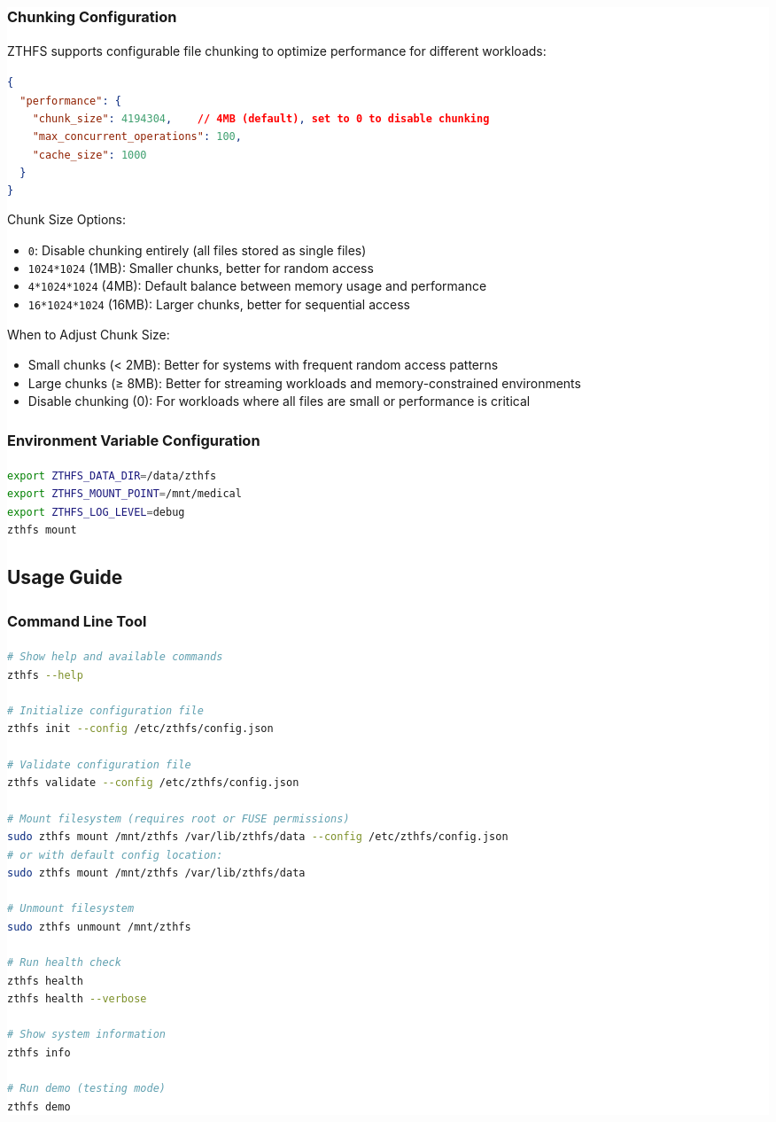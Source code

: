 ### Chunking Configuration

ZTHFS supports configurable file chunking to optimize performance for different workloads:

```json
{
  "performance": {
    "chunk_size": 4194304,    // 4MB (default), set to 0 to disable chunking
    "max_concurrent_operations": 100,
    "cache_size": 1000
  }
}
```

Chunk Size Options:
- `0`: Disable chunking entirely (all files stored as single files)
- `1024*1024` (1MB): Smaller chunks, better for random access
- `4*1024*1024` (4MB): Default balance between memory usage and performance
- `16*1024*1024` (16MB): Larger chunks, better for sequential access

When to Adjust Chunk Size:
- Small chunks (< 2MB): Better for systems with frequent random access patterns
- Large chunks (≥ 8MB): Better for streaming workloads and memory-constrained environments
- Disable chunking (0): For workloads where all files are small or performance is critical

### Environment Variable Configuration

```bash
export ZTHFS_DATA_DIR=/data/zthfs
export ZTHFS_MOUNT_POINT=/mnt/medical
export ZTHFS_LOG_LEVEL=debug
zthfs mount
```

## Usage Guide

### Command Line Tool

```bash
# Show help and available commands
zthfs --help

# Initialize configuration file
zthfs init --config /etc/zthfs/config.json

# Validate configuration file
zthfs validate --config /etc/zthfs/config.json

# Mount filesystem (requires root or FUSE permissions)
sudo zthfs mount /mnt/zthfs /var/lib/zthfs/data --config /etc/zthfs/config.json
# or with default config location:
sudo zthfs mount /mnt/zthfs /var/lib/zthfs/data

# Unmount filesystem
sudo zthfs unmount /mnt/zthfs

# Run health check
zthfs health
zthfs health --verbose

# Show system information
zthfs info

# Run demo (testing mode)
zthfs demo
```